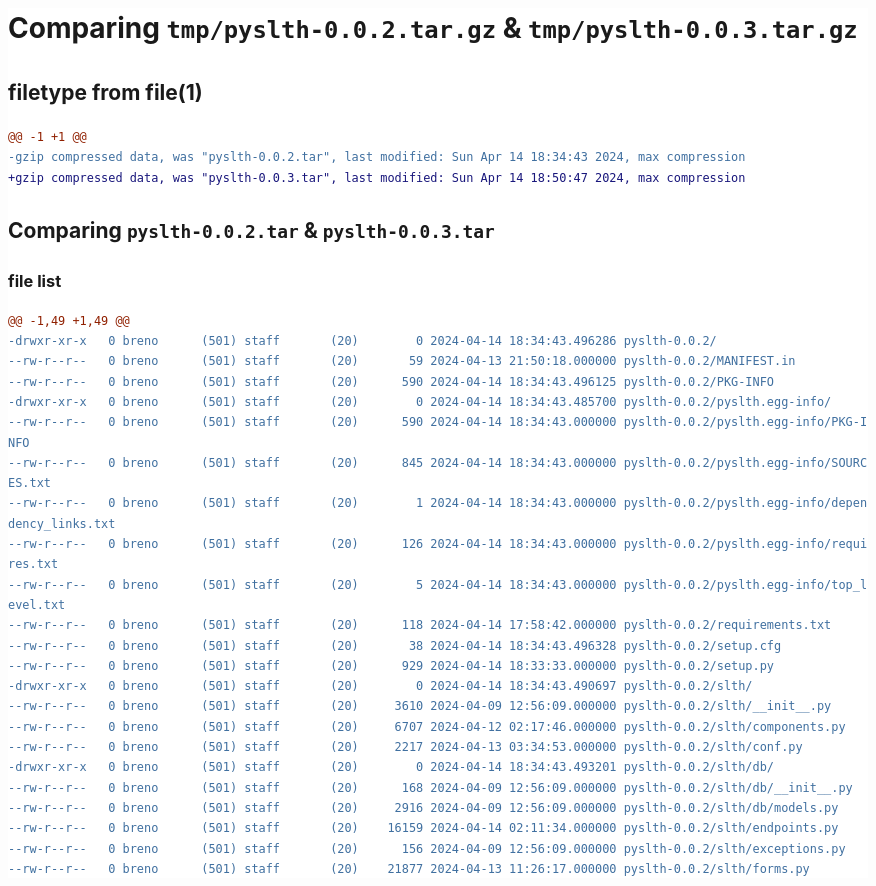 # Comparing `tmp/pyslth-0.0.2.tar.gz` & `tmp/pyslth-0.0.3.tar.gz`

## filetype from file(1)

```diff
@@ -1 +1 @@
-gzip compressed data, was "pyslth-0.0.2.tar", last modified: Sun Apr 14 18:34:43 2024, max compression
+gzip compressed data, was "pyslth-0.0.3.tar", last modified: Sun Apr 14 18:50:47 2024, max compression
```

## Comparing `pyslth-0.0.2.tar` & `pyslth-0.0.3.tar`

### file list

```diff
@@ -1,49 +1,49 @@
-drwxr-xr-x   0 breno      (501) staff       (20)        0 2024-04-14 18:34:43.496286 pyslth-0.0.2/
--rw-r--r--   0 breno      (501) staff       (20)       59 2024-04-13 21:50:18.000000 pyslth-0.0.2/MANIFEST.in
--rw-r--r--   0 breno      (501) staff       (20)      590 2024-04-14 18:34:43.496125 pyslth-0.0.2/PKG-INFO
-drwxr-xr-x   0 breno      (501) staff       (20)        0 2024-04-14 18:34:43.485700 pyslth-0.0.2/pyslth.egg-info/
--rw-r--r--   0 breno      (501) staff       (20)      590 2024-04-14 18:34:43.000000 pyslth-0.0.2/pyslth.egg-info/PKG-INFO
--rw-r--r--   0 breno      (501) staff       (20)      845 2024-04-14 18:34:43.000000 pyslth-0.0.2/pyslth.egg-info/SOURCES.txt
--rw-r--r--   0 breno      (501) staff       (20)        1 2024-04-14 18:34:43.000000 pyslth-0.0.2/pyslth.egg-info/dependency_links.txt
--rw-r--r--   0 breno      (501) staff       (20)      126 2024-04-14 18:34:43.000000 pyslth-0.0.2/pyslth.egg-info/requires.txt
--rw-r--r--   0 breno      (501) staff       (20)        5 2024-04-14 18:34:43.000000 pyslth-0.0.2/pyslth.egg-info/top_level.txt
--rw-r--r--   0 breno      (501) staff       (20)      118 2024-04-14 17:58:42.000000 pyslth-0.0.2/requirements.txt
--rw-r--r--   0 breno      (501) staff       (20)       38 2024-04-14 18:34:43.496328 pyslth-0.0.2/setup.cfg
--rw-r--r--   0 breno      (501) staff       (20)      929 2024-04-14 18:33:33.000000 pyslth-0.0.2/setup.py
-drwxr-xr-x   0 breno      (501) staff       (20)        0 2024-04-14 18:34:43.490697 pyslth-0.0.2/slth/
--rw-r--r--   0 breno      (501) staff       (20)     3610 2024-04-09 12:56:09.000000 pyslth-0.0.2/slth/__init__.py
--rw-r--r--   0 breno      (501) staff       (20)     6707 2024-04-12 02:17:46.000000 pyslth-0.0.2/slth/components.py
--rw-r--r--   0 breno      (501) staff       (20)     2217 2024-04-13 03:34:53.000000 pyslth-0.0.2/slth/conf.py
-drwxr-xr-x   0 breno      (501) staff       (20)        0 2024-04-14 18:34:43.493201 pyslth-0.0.2/slth/db/
--rw-r--r--   0 breno      (501) staff       (20)      168 2024-04-09 12:56:09.000000 pyslth-0.0.2/slth/db/__init__.py
--rw-r--r--   0 breno      (501) staff       (20)     2916 2024-04-09 12:56:09.000000 pyslth-0.0.2/slth/db/models.py
--rw-r--r--   0 breno      (501) staff       (20)    16159 2024-04-14 02:11:34.000000 pyslth-0.0.2/slth/endpoints.py
--rw-r--r--   0 breno      (501) staff       (20)      156 2024-04-09 12:56:09.000000 pyslth-0.0.2/slth/exceptions.py
--rw-r--r--   0 breno      (501) staff       (20)    21877 2024-04-13 11:26:17.000000 pyslth-0.0.2/slth/forms.py
```